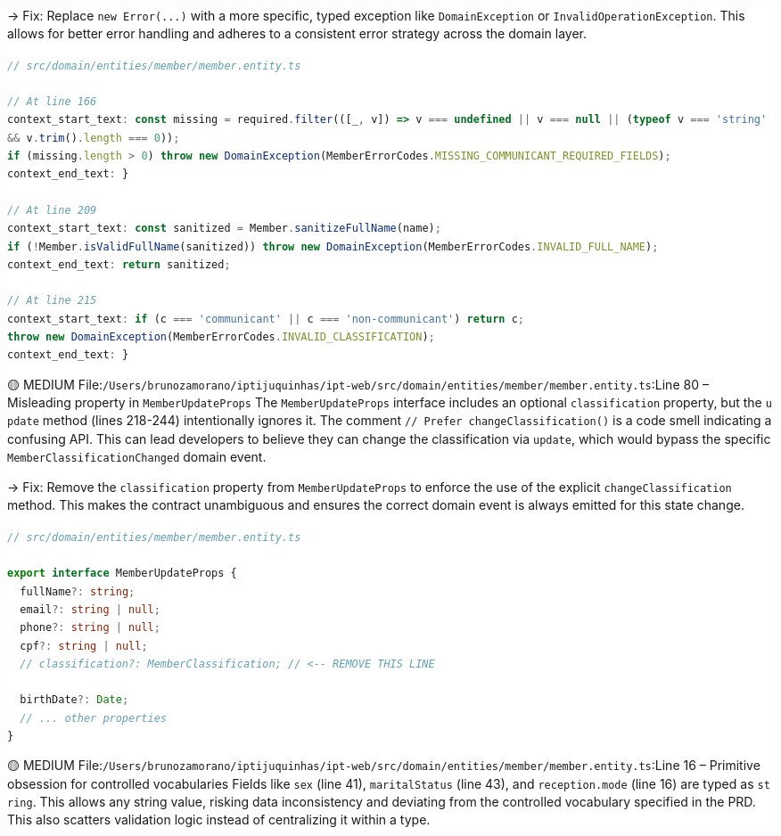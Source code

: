 → Fix: Replace `new Error(...)` with a more specific, typed exception like `DomainException` or `InvalidOperationException`. This allows for better error handling and adheres to a consistent error strategy across the domain layer.

```typescript
// src/domain/entities/member/member.entity.ts

// At line 166
context_start_text: const missing = required.filter(([_, v]) => v === undefined || v === null || (typeof v === 'string' && v.trim().length === 0));
if (missing.length > 0) throw new DomainException(MemberErrorCodes.MISSING_COMMUNICANT_REQUIRED_FIELDS);
context_end_text: }

// At line 209
context_start_text: const sanitized = Member.sanitizeFullName(name);
if (!Member.isValidFullName(sanitized)) throw new DomainException(MemberErrorCodes.INVALID_FULL_NAME);
context_end_text: return sanitized;

// At line 215
context_start_text: if (c === 'communicant' || c === 'non-communicant') return c;
throw new DomainException(MemberErrorCodes.INVALID_CLASSIFICATION);
context_end_text: }
```

🟡 MEDIUM File:`/Users/brunozamorano/iptijuquinhas/ipt-web/src/domain/entities/member/member.entity.ts`:Line 80 – Misleading property in `MemberUpdateProps`
The `MemberUpdateProps` interface includes an optional `classification` property, but the `update` method (lines 218-244) intentionally ignores it. The comment `// Prefer changeClassification()` is a code smell indicating a confusing API. This can lead developers to believe they can change the classification via `update`, which would bypass the specific `MemberClassificationChanged` domain event.

→ Fix: Remove the `classification` property from `MemberUpdateProps` to enforce the use of the explicit `changeClassification` method. This makes the contract unambiguous and ensures the correct domain event is always emitted for this state change.

```typescript
// src/domain/entities/member/member.entity.ts

export interface MemberUpdateProps {
  fullName?: string;
  email?: string | null;
  phone?: string | null;
  cpf?: string | null;
  // classification?: MemberClassification; // <-- REMOVE THIS LINE

  birthDate?: Date;
  // ... other properties
}
```

🟡 MEDIUM File:`/Users/brunozamorano/iptijuquinhas/ipt-web/src/domain/entities/member/member.entity.ts`:Line 16 – Primitive obsession for controlled vocabularies
Fields like `sex` (line 41), `maritalStatus` (line 43), and `reception.mode` (line 16) are typed as `string`. This allows any string value, risking data inconsistency and deviating from the controlled vocabulary specified in the PRD. This also scatters validation logic instead of centralizing it within a type.
